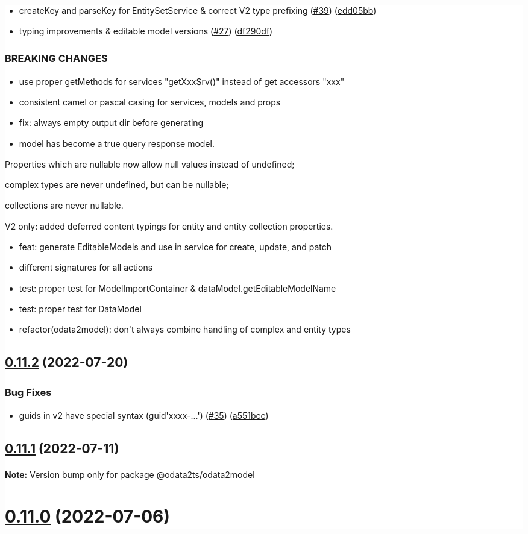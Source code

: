 * createKey and parseKey for EntitySetService & correct V2 type prefixing ([#39](https://github.com/odata2ts/odata2ts/issues/39)) ([edd05bb](https://github.com/odata2ts/odata2ts/commit/edd05bbf7747ba280786c9ba274160ef274c030a))

* typing improvements & editable model versions ([#27](https://github.com/odata2ts/odata2ts/issues/27)) ([df290df](https://github.com/odata2ts/odata2ts/commit/df290dff953a9e37c64c39c18ffdec74ce1874d4))

### BREAKING CHANGES

* use proper getMethods for services "getXxxSrv()" instead of get accessors "xxx"

* consistent camel or pascal casing for services, models and props

* fix: always empty output dir before generating

* model has become a true query response model.

Properties which are nullable now allow null values instead of undefined;

complex types are never undefined, but can be nullable;

collections are never nullable.

V2 only: added deferred content typings for entity and entity collection properties.

* feat: generate EditableModels and use in service for create, update, and patch

* different signatures for all actions

* test: proper test for ModelImportContainer & dataModel.getEditableModelName

* test: proper test for DataModel

* refactor(odata2model): don't always combine handling of complex and entity types

## [0.11.2](https://github.com/odata2ts/odata2ts/compare/@odata2ts/odata2model@0.11.1...@odata2ts/odata2model@0.11.2) (2022-07-20)

### Bug Fixes

* guids in v2 have special syntax (guid'xxxx-...') ([#35](https://github.com/odata2ts/odata2ts/issues/35)) ([a551bcc](https://github.com/odata2ts/odata2ts/commit/a551bccf27dc7e8348020840402372582f9448e5))

## [0.11.1](https://github.com/odata2ts/odata2ts/compare/@odata2ts/odata2model@0.11.0...@odata2ts/odata2model@0.11.1) (2022-07-11)

**Note:** Version bump only for package @odata2ts/odata2model

# [0.11.0](https://github.com/odata2ts/odata2ts/compare/@odata2ts/odata2model@0.10.1...@odata2ts/odata2model@0.11.0) (2022-07-06)
